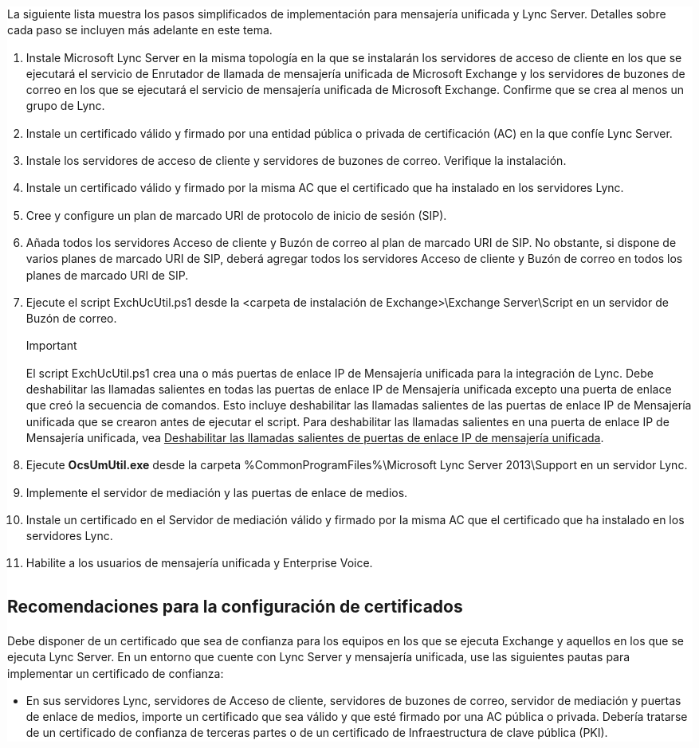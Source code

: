 La siguiente lista muestra los pasos simplificados de implementación para mensajería unificada y Lync Server. Detalles sobre cada paso se incluyen más adelante en este tema.

1.  Instale Microsoft Lync Server en la misma topología en la que se instalarán los servidores de acceso de cliente en los que se ejecutará el servicio de Enrutador de llamada de mensajería unificada de Microsoft Exchange y los servidores de buzones de correo en los que se ejecutará el servicio de mensajería unificada de Microsoft Exchange. Confirme que se crea al menos un grupo de Lync.

2.  Instale un certificado válido y firmado por una entidad pública o privada de certificación (AC) en la que confíe Lync Server.

3.  Instale los servidores de acceso de cliente y servidores de buzones de correo. Verifique la instalación.

4.  Instale un certificado válido y firmado por la misma AC que el certificado que ha instalado en los servidores Lync.

5.  Cree y configure un plan de marcado URI de protocolo de inicio de sesión (SIP).

6.  Añada todos los servidores Acceso de cliente y Buzón de correo al plan de marcado URI de SIP. No obstante, si dispone de varios planes de marcado URI de SIP, deberá agregar todos los servidores Acceso de cliente y Buzón de correo en todos los planes de marcado URI de SIP.

7.  Ejecute el script ExchUcUtil.ps1 desde la \<carpeta de instalación de Exchange\>\\Exchange Server\\Script en un servidor de Buzón de correo.
    

    > [!IMPORTANT]
    > El script ExchUcUtil.ps1 crea una o más puertas de enlace IP de Mensajería unificada para la integración de Lync. Debe deshabilitar las llamadas salientes en todas las puertas de enlace IP de Mensajería unificada excepto una puerta de enlace que creó la secuencia de comandos. Esto incluye deshabilitar las llamadas salientes de las puertas de enlace IP de Mensajería unificada que se crearon antes de ejecutar el script. Para deshabilitar las llamadas salientes en una puerta de enlace IP de Mensajería unificada, vea <A href="disable-outgoing-calls-on-um-ip-gateways-exchange-2013-help.md">Deshabilitar las llamadas salientes de puertas de enlace IP de mensajería unificada</A>.



8.  Ejecute **OcsUmUtil.exe** desde la carpeta %CommonProgramFiles%\\Microsoft Lync Server 2013\\Support en un servidor Lync.

9.  Implemente el servidor de mediación y las puertas de enlace de medios.

10. Instale un certificado en el Servidor de mediación válido y firmado por la misma AC que el certificado que ha instalado en los servidores Lync.

11. Habilite a los usuarios de mensajería unificada y Enterprise Voice.

## Recomendaciones para la configuración de certificados

Debe disponer de un certificado que sea de confianza para los equipos en los que se ejecuta Exchange y aquellos en los que se ejecuta Lync Server. En un entorno que cuente con Lync Server y mensajería unificada, use las siguientes pautas para implementar un certificado de confianza:

  - En sus servidores Lync, servidores de Acceso de cliente, servidores de buzones de correo, servidor de mediación y puertas de enlace de medios, importe un certificado que sea válido y que esté firmado por una AC pública o privada. Debería tratarse de un certificado de confianza de terceras partes o de un certificado de Infraestructura de clave pública (PKI).
